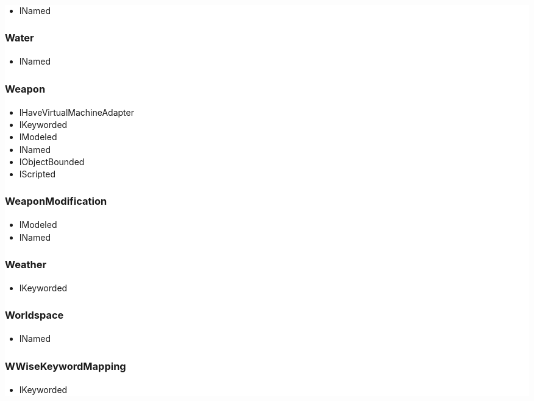 - INamed
### Water
- INamed
### Weapon
- IHaveVirtualMachineAdapter
- IKeyworded
- IModeled
- INamed
- IObjectBounded
- IScripted
### WeaponModification
- IModeled
- INamed
### Weather
- IKeyworded
### Worldspace
- INamed
### WWiseKeywordMapping
- IKeyworded
